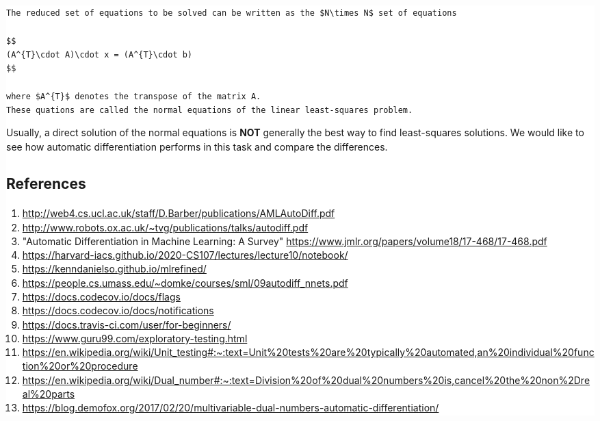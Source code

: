     The reduced set of equations to be solved can be written as the $N\times N$ set of equations
    
    $$
    (A^{T}\cdot A)\cdot x = (A^{T}\cdot b)
    $$

    where $A^{T}$ denotes the transpose of the matrix A.
    These quations are called the normal equations of the linear least-squares problem. 

Usually, a direct solution of the normal equations is **NOT** generally the best way to find least-squares solutions.
We would like to see how automatic differentiation performs in this task and compare the differences. 

## References

1. http://web4.cs.ucl.ac.uk/staff/D.Barber/publications/AMLAutoDiff.pdf
2. http://www.robots.ox.ac.uk/~tvg/publications/talks/autodiff.pdf
3. "Automatic Differentiation in Machine Learning: A Survey" https://www.jmlr.org/papers/volume18/17-468/17-468.pdf
4. https://harvard-iacs.github.io/2020-CS107/lectures/lecture10/notebook/
5. https://kenndanielso.github.io/mlrefined/
6. https://people.cs.umass.edu/~domke/courses/sml/09autodiff_nnets.pdf
7. https://docs.codecov.io/docs/flags
8. https://docs.codecov.io/docs/notifications 
9. https://docs.travis-ci.com/user/for-beginners/
10. https://www.guru99.com/exploratory-testing.html
11. https://en.wikipedia.org/wiki/Unit_testing#:~:text=Unit%20tests%20are%20typically%20automated,an%20individual%20function%20or%20procedure
12. https://en.wikipedia.org/wiki/Dual_number#:~:text=Division%20of%20dual%20numbers%20is,cancel%20the%20non%2Dreal%20parts
13. https://blog.demofox.org/2017/02/20/multivariable-dual-numbers-automatic-differentiation/


```python

```
